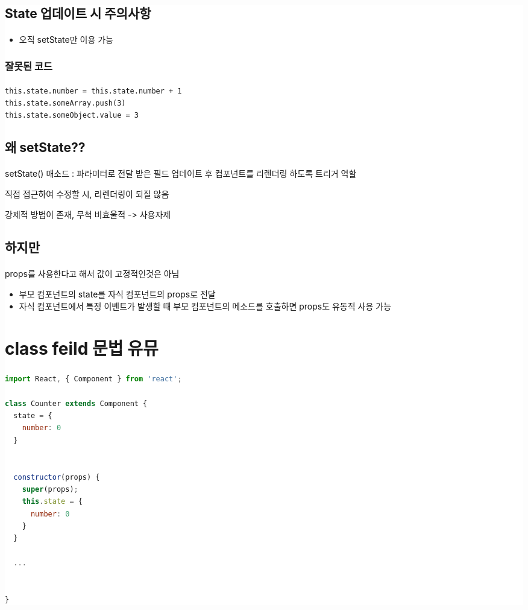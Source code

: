



## State 업데이트 시 주의사항

- 오직 setState만 이용 가능



### 잘못된 코드 

```react
this.state.number = this.state.number + 1
this.state.someArray.push(3)
this.state.someObject.value = 3
```



## 왜 setState??

setState() 매소드 : 파라미터로 전달 받은 필드 업데이트 후 컴포넌트를 리렌더링 하도록 트리거 역할

직접 접근하여 수정할 시, 리렌더링이 되질 않음 

강제적 방법이 존재, 무척 비효울적 -> 사용자제



## 하지만

props를 사용한다고 해서 값이 고정적인것은 아님

- 부모 컴포넌트의 state를 자식 컴포넌트의 props로 전달 
- 자식 컴포넌트에서 특정 이벤트가 발생할 때 부모 컴포넌트의 메소드를 호출하면 props도 유동적 사용 가능



# class feild 문법 유뮤

```js 
import React, { Component } from 'react';

class Counter extends Component {
  state = {
    number: 0
  }


  constructor(props) {
    super(props);
    this.state = {
      number: 0
    }
  }

  ...

 
}
```

